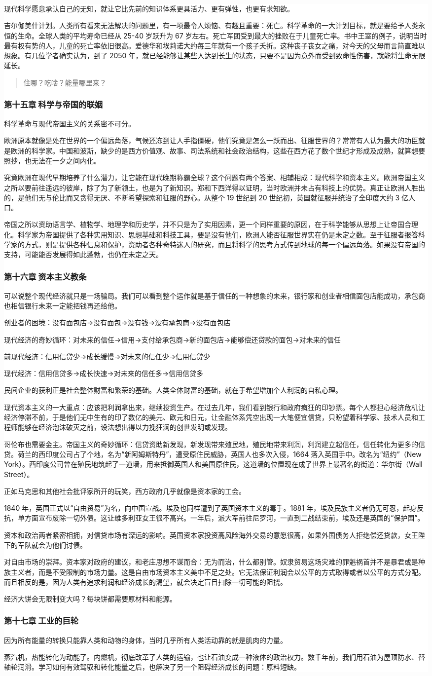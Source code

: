 现代科学愿意承认自己的无知，就让它比先前的知识体系更具活力、更有弹性，也更有求知欲。


吉尔伽美什计划。人类所有看来无法解决的问题里，有一项最令人烦恼、有趣且重要：死亡。科学革命的一大计划目标，就是要给予人类永恒的生命。全球人类的平均寿命已经从 25-40 岁跃升为 67 岁左右。死亡军团受到最大的挫败在于儿童死亡率。书中王室的例子，说明当时最有权有势的人，儿童的死亡率依旧很高。爱德华和埃莉诺大约每三年就有一个孩子夭折。这种丧子丧女之痛，对今天的父母而言简直难以想象。有几位学者确实认为，到了 2050 年，就已经能够让某些人达到长生的状态，只要不是因为意外而受到致命性伤害，就能将生命无限延长。

> 住哪？吃啥？能量哪里来？

### 第十五章 科学与帝国的联姻
科学革命与现代帝国主义的关系密不可分。

欧洲原本就像是处在世界的一个偏远角落，气候还冻到让人手指僵硬，他们究竟是怎么一跃而出、征服世界的？常常有人认为最大的功臣就是欧洲的科学家。中国和波斯，缺少的是西方价值观、故事、司法系统和社会政治结构，这些在西方花了数个世纪才形成及成熟，就算想要照抄，也无法在一夕之间内化。

究竟欧洲在现代早期培养了什么潜力，让它能在现代晚期称霸全球？这个问题有两个答案、相辅相成：现代科学和资本主义。欧洲帝国主义之所以要前往遥远的彼岸，除了为了新领土，也是为了新知识。郑和下西洋得以证明，当时欧洲并未占有科技上的优势。真正让欧洲人胜出的，是他们无与伦比而又贪得无厌、不断希望探索和征服的野心。从整个 19 世纪到 20 世纪初，英国就征服并统治了全印度大约 3 亿人口。

帝国之所以资助语言学、植物学、地理学和历史学，并不只是为了实用因素，更一个同样重要的原因，在于科学能够从思想上让帝国合理化。科学家为帝国提供了各种实用知识、思想基础和科技工具，要是没有他们，欧洲人能否征服世界实在仍是未定之数。至于征服者报答科学家的方式，则是提供各种信息和保护，资助者各种奇特迷人的研究，而且将科学的思考方式传到地球的每一个偏远角落。如果没有帝国的支持，可能能否发展得如此蓬勃，也仍在未定之天。

### 第十六章 资本主义教条
可以说整个现代经济就只是一场骗局。我们可以看到整个运作就是基于信任的一种想象的未来，银行家和创业者相信面包店能成功，承包商也相信银行未来一定能把钱再还给他。

创业者的困境：没有面包店->没有面包->没有钱->没有承包商->没有面包店

现代经济的奇妙循环：对未来的信任->信用->支付给承包商->新的面包店->能够偿还贷款的面包->对未来的信任

前现代经济：信用信贷少->成长缓慢->对未来的信任少->信用信贷少

现代经济：信用信贷多->成长快速->对未来的信任多->信用信贷多

民间企业的获利正是社会整体财富和繁荣的基础。人类全体财富的基础，就在于希望增加个人利润的自私心理。

现代资本主义的一大重点：应该把利润拿出来，继续投资生产。在过去几年，我们看到银行和政府疯狂的印钞票。每个人都担心经济危机让经济停滞不前，于是他们无中生有的印了数亿的美元、欧元和日元，让金融体系凭空出现一大笔便宜信贷，只盼望着科学家、技术人员和工程师能够在经济泡沫破灭之前，设法想出得以力挽狂澜的创世发明或发现。


哥伦布也需要金主。帝国主义的奇妙循环：信贷资助新发现，新发现带来殖民地，殖民地带来利润，利润建立起信任，信任转化为更多的信贷。荷兰的西印度公司占了个地，名为“新阿姆斯特丹”，遭受原住民威胁，英国人也多次入侵，1664 落入英国手中。改名为“纽约”（New York）。西印度公司曾在殖民地筑起了一道墙，用来抵御英国人和美国原住民，这道墙的位置现在成了世界上最著名的街道：华尔街（Wall Street）。

正如马克思和其他社会批评家所开的玩笑，西方政府几乎就像是资本家的工会。

1840 年，英国正式以“自由贸易”为名，向中国宣战。埃及也同样遭到了英国资本主义的毒手。1881 年，埃及民族主义者仍无可忍，起身反抗，单方面宣布废除一切外债。这让维多利亚女王很不高兴。一年后，派大军前往尼罗河，一直到二战结束前，埃及还是英国的“保护国”。

资本和政治两者紧密相拥，对信贷市场有深远的影响。英国资本家投资高风险海外交易的意愿很高，如果外国债务人拒绝偿还贷款，女王陛下的军队就会为他们讨债。

对自由市场的崇拜。资本家对政府的建议，和老庄思想不谋而合：无为而治，什么都别管。奴隶贸易这场灾难的罪魁祸首并不是暴君或是种族主义者，而是不受限制的市场力量。这是自由市场资本主义美中不足之处。它无法保证利润会以公平的方式取得或者以公平的方式分配。而且相反的是，因为人类有追求利润和经济成长的渴望，就会决定盲目扫除一切可能的阻挠。

经济大饼会无限制变大吗？每块饼都需要原材料和能源。

### 第十七章 工业的巨轮
因为所有能量的转换只能靠人类和动物的身体，当时几乎所有人类活动靠的就是肌肉的力量。

蒸汽机，热能转化为动能了。内燃机，彻底改革了人类的运输，也让石油变成一种液体的政治权力。数千年前，我们用石油为屋顶防水、替轴轮润滑。学习如何有效驾驭和转化能量之后，也解决了另一个阻碍经济成长的问题：原料短缺。
